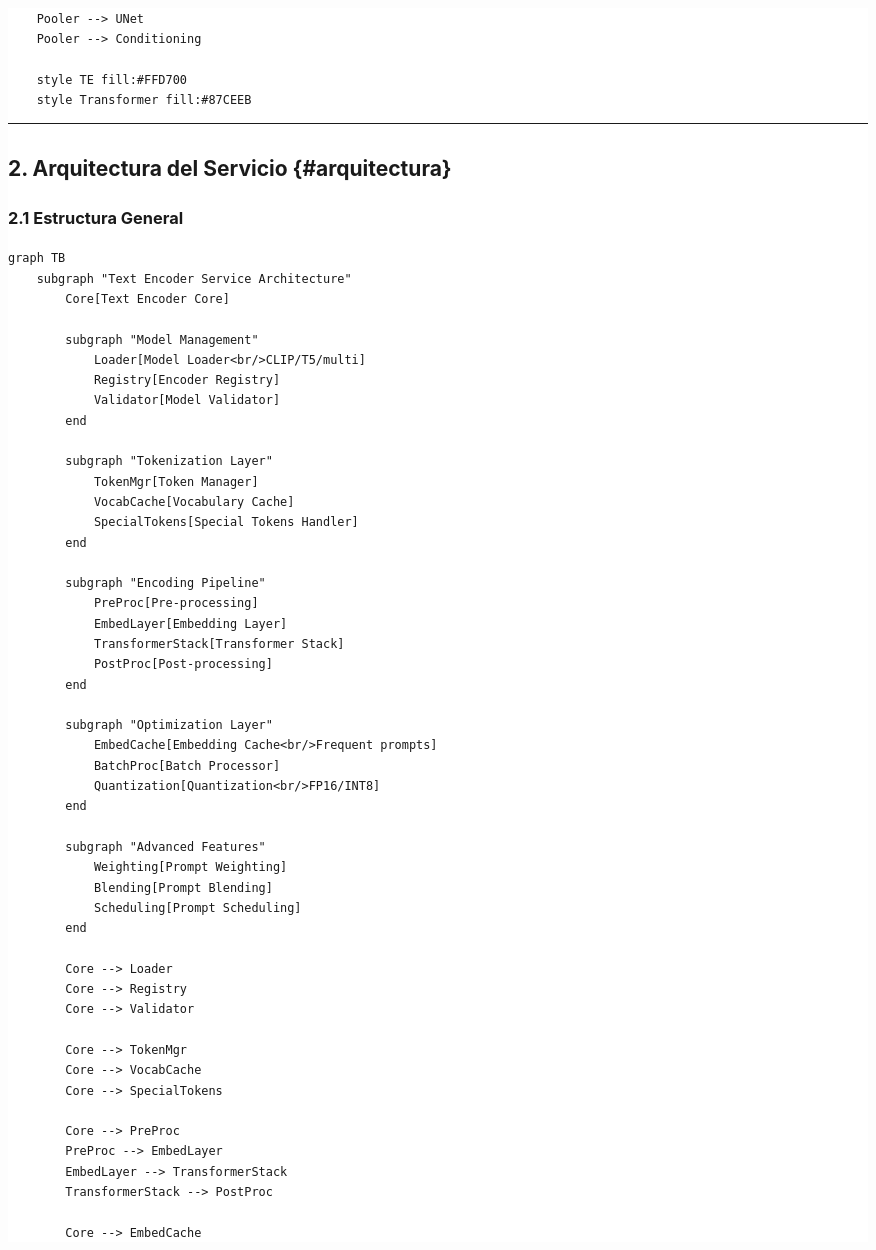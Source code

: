 ```mermaid
    Pooler --> UNet
    Pooler --> Conditioning

    style TE fill:#FFD700
    style Transformer fill:#87CEEB
```

---

## 2. Arquitectura del Servicio {#arquitectura}

### 2.1 Estructura General

```mermaid
graph TB
    subgraph "Text Encoder Service Architecture"
        Core[Text Encoder Core]

        subgraph "Model Management"
            Loader[Model Loader<br/>CLIP/T5/multi]
            Registry[Encoder Registry]
            Validator[Model Validator]
        end

        subgraph "Tokenization Layer"
            TokenMgr[Token Manager]
            VocabCache[Vocabulary Cache]
            SpecialTokens[Special Tokens Handler]
        end

        subgraph "Encoding Pipeline"
            PreProc[Pre-processing]
            EmbedLayer[Embedding Layer]
            TransformerStack[Transformer Stack]
            PostProc[Post-processing]
        end

        subgraph "Optimization Layer"
            EmbedCache[Embedding Cache<br/>Frequent prompts]
            BatchProc[Batch Processor]
            Quantization[Quantization<br/>FP16/INT8]
        end

        subgraph "Advanced Features"
            Weighting[Prompt Weighting]
            Blending[Prompt Blending]
            Scheduling[Prompt Scheduling]
        end

        Core --> Loader
        Core --> Registry
        Core --> Validator

        Core --> TokenMgr
        Core --> VocabCache
        Core --> SpecialTokens

        Core --> PreProc
        PreProc --> EmbedLayer
        EmbedLayer --> TransformerStack
        TransformerStack --> PostProc

        Core --> EmbedCache
```
